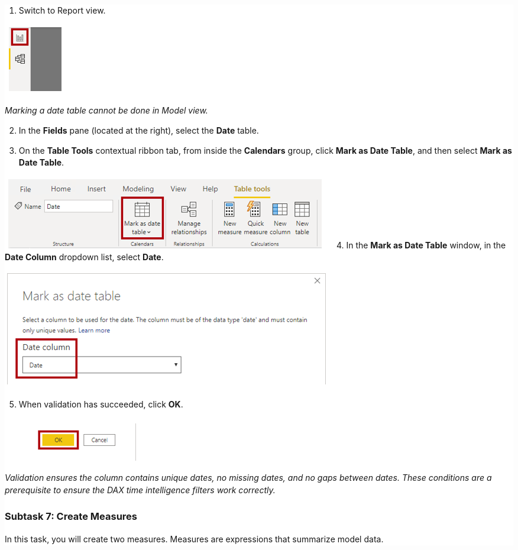 1.	Switch to Report view.

   ![ws name.](media/6.64.png)

   *Marking a date table cannot be done in Model view.*

2.	In the **Fields** pane (located at the right), select the **Date** table.

3.	On the **Table Tools** contextual ribbon tab, from inside the **Calendars** group, click **Mark as Date Table**, and then select **Mark as Date Table**.
 
   ![ws name.](media/6.65.png)
 
4.	In the **Mark as Date Table** window, in the **Date Column** dropdown list, select **Date**.

   ![ws name.](media/6.66.png)
 
5.	When validation has succeeded, click **OK**.

   ![ws name.](media/6.67.png)
 
   *Validation ensures the column contains unique dates, no missing dates, and no gaps between dates. These conditions are a prerequisite to ensure the DAX time intelligence filters work correctly.*

### **Subtask 7: Create Measures**

In this task, you will create two measures. Measures are expressions that summarize model data.
